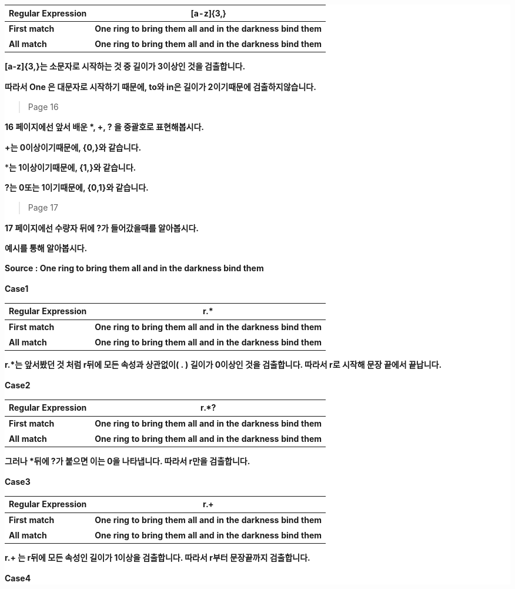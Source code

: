 | **Regular Expression** | **[a-z]{3,}**                                                |
| ---------------------- | ------------------------------------------------------------ |
| **First match**        | **One ring to bring them all and in the darkness bind them** |
| **All match**          | **One ring to bring them all and in the darkness bind them** |

**[a-z]{3,}는 소문자로 시작하는 것 중 길이가 3이상인 것을 검출합니다.**

**따라서 One 은 대문자로 시작하기 때문에, to와 in은 길이가 2이기때문에 검출하지않습니다.** 

> Page 16

**16 페이지에선 앞서 배운 \*, +, ? 을 중괄호로 표현해봅시다.**

**+는 0이상이기때문에, {0,}와 같습니다.**

***는 1이상이기때문에, {1,}와 같습니다.**

**?는 0또는 1이기때문에, {0,1}와 같습니다.**

> Page 17

**17 페이지에선 수량자 뒤에 ?가 들어갔을때를 알아봅시다.**

**예시를 통해 알아봅시다.**

**Source : One ring to bring them all and in the darkness bind them**

**Case1** 

| **Regular Expression** | **r.\***                                                     |
| ---------------------- | ------------------------------------------------------------ |
| **First match**        | **One ring to bring them all and in the darkness bind them** |
| **All match**          | **One ring to bring them all and in the darkness bind them** |

**r.\*는 앞서봤던 것 처럼 r뒤에 모든 속성과 상관없이( . ) 길이가 0이상인 것을 검출합니다. 따라서 r로 시작해 문장 끝에서 끝납니다.**

**Case2**

| **Regular Expression** | **r.\*?**                                                    |
| ---------------------- | ------------------------------------------------------------ |
| **First match**        | **One ring to bring them all and in the darkness bind them** |
| **All match**          | **One ring to bring them all and in the darkness bind them** |

**그러나 \*뒤에 ?가 붙으면 이는 0을 나타냅니다. 따라서 r만을 검출합니다.**

**Case3**

| **Regular Expression** | **r.+**                                                      |
| ---------------------- | ------------------------------------------------------------ |
| **First match**        | **One ring to bring them all and in the darkness bind them** |
| **All match**          | **One ring to bring them all and in the darkness bind them** |

**r.+ 는 r뒤에 모든 속성인 길이가 1이상을 검출합니다. 따라서 r부터 문장끝까지 검출합니다.**

**Case4**
